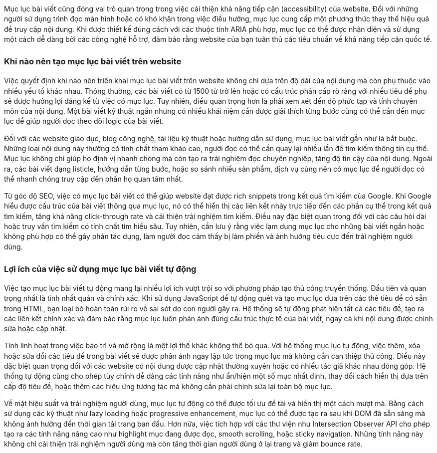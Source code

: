 Mục lục bài viết cũng đóng vai trò quan trọng trong việc cải thiện khả năng tiếp cận (accessibility) của website. Đối với những người sử dụng trình đọc màn hình hoặc có khó khăn trong việc điều hướng, mục lục cung cấp một phương thức thay thế hiệu quả để truy cập nội dung. Khi được thiết kế đúng cách với các thuộc tính ARIA phù hợp, mục lục có thể được nhận diện và sử dụng một cách dễ dàng bởi các công nghệ hỗ trợ, đảm bảo rằng website của bạn tuân thủ các tiêu chuẩn về khả năng tiếp cận quốc tế.

### Khi nào nên tạo mục lục bài viết trên website

Việc quyết định khi nào nên triển khai mục lục bài viết trên website không chỉ dựa trên độ dài của nội dung mà còn phụ thuộc vào nhiều yếu tố khác nhau. Thông thường, các bài viết có từ 1500 từ trở lên hoặc có cấu trúc phân cấp rõ ràng với nhiều tiêu đề phụ sẽ được hưởng lợi đáng kể từ việc có mục lục. Tuy nhiên, điều quan trọng hơn là phải xem xét đến độ phức tạp và tính chuyên môn của nội dung. Một bài viết kỹ thuật ngắn nhưng có nhiều khái niệm cần được giải thích từng bước cũng có thể cần đến mục lục để giúp người đọc theo dõi logic của bài viết.

Đối với các website giáo dục, blog công nghệ, tài liệu kỹ thuật hoặc hướng dẫn sử dụng, mục lục bài viết gần như là bắt buộc. Những loại nội dung này thường có tính chất tham khảo cao, người đọc có thể cần quay lại nhiều lần để tìm kiếm thông tin cụ thể. Mục lục không chỉ giúp họ định vị nhanh chóng mà còn tạo ra trải nghiệm đọc chuyên nghiệp, tăng độ tin cậy của nội dung. Ngoài ra, các bài viết dạng listicle, hướng dẫn từng bước, hoặc so sánh nhiều sản phẩm, dịch vụ cũng nên có mục lục để người đọc có thể nhanh chóng truy cập đến phần họ quan tâm nhất.

Từ góc độ SEO, việc có mục lục bài viết có thể giúp website đạt được rich snippets trong kết quả tìm kiếm của Google. Khi Google hiểu được cấu trúc của bài viết thông qua mục lục, nó có thể hiển thị các liên kết nhảy trực tiếp đến các phần cụ thể trong kết quả tìm kiếm, tăng khả năng click-through rate và cải thiện trải nghiệm tìm kiếm. Điều này đặc biệt quan trọng đối với các câu hỏi dài hoặc truy vấn tìm kiếm có tính chất tìm hiểu sâu. Tuy nhiên, cần lưu ý rằng việc lạm dụng mục lục cho những bài viết ngắn hoặc không phù hợp có thể gây phản tác dụng, làm người đọc cảm thấy bị làm phiền và ảnh hưởng tiêu cực đến trải nghiệm người dùng.

### Lợi ích của việc sử dụng mục lục bài viết tự động

Việc tạo mục lục bài viết tự động mang lại nhiều lợi ích vượt trội so với phương pháp tạo thủ công truyền thống. Đầu tiên và quan trọng nhất là tính nhất quán và chính xác. Khi sử dụng JavaScript để tự động quét và tạo mục lục dựa trên các thẻ tiêu đề có sẵn trong HTML, bạn loại bỏ hoàn toàn rủi ro về sai sót do con người gây ra. Hệ thống sẽ tự động phát hiện tất cả các tiêu đề, tạo ra các liên kết chính xác và đảm bảo rằng mục lục luôn phản ánh đúng cấu trúc thực tế của bài viết, ngay cả khi nội dung được chỉnh sửa hoặc cập nhật.

Tính linh hoạt trong việc bảo trì và mở rộng là một lợi thế khác không thể bỏ qua. Với hệ thống mục lục tự động, việc thêm, xóa hoặc sửa đổi các tiêu đề trong bài viết sẽ được phản ánh ngay lập tức trong mục lục mà không cần can thiệp thủ công. Điều này đặc biệt quan trọng đối với các website có nội dung được cập nhật thường xuyên hoặc có nhiều tác giả khác nhau đóng góp. Hệ thống tự động cũng cho phép tùy chỉnh dễ dàng các tính năng như ẩn/hiện một số mục nhất định, thay đổi cách hiển thị dựa trên cấp độ tiêu đề, hoặc thêm các hiệu ứng tương tác mà không cần phải chỉnh sửa lại toàn bộ mục lục.

Về mặt hiệu suất và trải nghiệm người dùng, mục lục tự động có thể được tối ưu để tải và hiển thị một cách mượt mà. Bằng cách sử dụng các kỹ thuật như lazy loading hoặc progressive enhancement, mục lục có thể được tạo ra sau khi DOM đã sẵn sàng mà không ảnh hưởng đến thời gian tải trang ban đầu. Hơn nữa, việc tích hợp với các thư viện như Intersection Observer API cho phép tạo ra các tính năng nâng cao như highlight mục đang được đọc, smooth scrolling, hoặc sticky navigation. Những tính năng này không chỉ cải thiện trải nghiệm người dùng mà còn tăng thời gian người dùng ở lại trang và giảm bounce rate.
